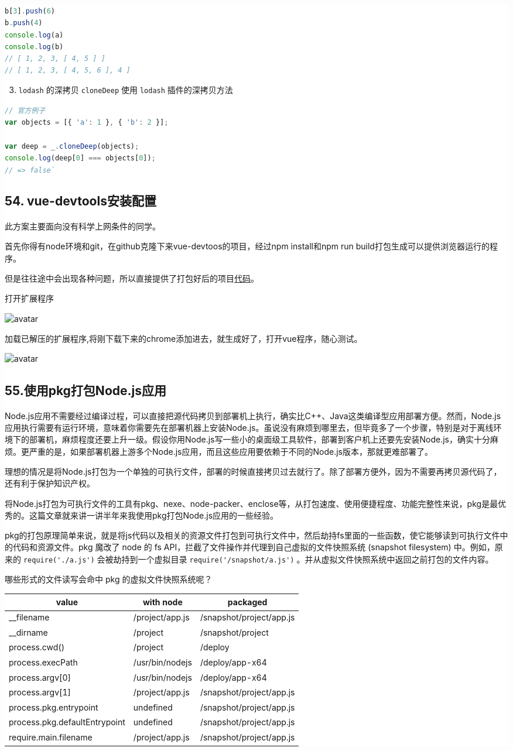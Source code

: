 ```js
b[3].push(6)
b.push(4)
console.log(a)
console.log(b)
// [ 1, 2, 3, [ 4, 5 ] ]
// [ 1, 2, 3, [ 4, 5, 6 ], 4 ]
```
3. `lodash` 的深拷贝 `cloneDeep`
使用 `lodash` 插件的深拷贝方法
```js
// 官方例子
var objects = [{ 'a': 1 }, { 'b': 2 }];
 
var deep = _.cloneDeep(objects);
console.log(deep[0] === objects[0]);
// => false`
```
## 54. vue-devtools安装配置
此方案主要面向没有科学上网条件的同学。

首先你得有node环境和git，在github克隆下来vue-devtoos的项目，经过npm install和npm run build打包生成可以提供浏览器运行的程序。

但是往往途中会出现各种问题，所以直接提供了打包好后的项目[代码](https://github.com/qiufeihong2018/vue-devtools-dist)。

打开扩展程序

![avatar](./front5.png)

加载已解压的扩展程序,将刚下载下来的chrome添加进去，就生成好了，打开vue程序，随心测试。

![avatar](./front6.png)

## 55.使用pkg打包Node.js应用
Node.js应用不需要经过编译过程，可以直接把源代码拷贝到部署机上执行，确实比C++、Java这类编译型应用部署方便。然而，Node.js应用执行需要有运行环境，意味着你需要先在部署机器上安装Node.js。虽说没有麻烦到哪里去，但毕竟多了一个步骤，特别是对于离线环境下的部署机，麻烦程度还要上升一级。假设你用Node.js写一些小的桌面级工具软件，部署到客户机上还要先安装Node.js，确实十分麻烦。更严重的是，如果部署机器上游多个Node.js应用，而且这些应用要依赖于不同的Node.js版本，那就更难部署了。

理想的情况是将Node.js打包为一个单独的可执行文件，部署的时候直接拷贝过去就行了。除了部署方便外，因为不需要再拷贝源代码了，还有利于保护知识产权。

将Node.js打包为可执行文件的工具有pkg、nexe、node-packer、enclose等，从打包速度、使用便捷程度、功能完整性来说，pkg是最优秀的。这篇文章就来讲一讲半年来我使用pkg打包Node.js应用的一些经验。

pkg的打包原理简单来说，就是将js代码以及相关的资源文件打包到可执行文件中，然后劫持fs里面的一些函数，使它能够读到可执行文件中的代码和资源文件。pkg 魔改了 node 的 fs API，拦截了文件操作并代理到自己虚拟的文件快照系统 (snapshot filesystem) 中。例如，原来的 `require('./a.js')` 会被劫持到一个虚拟目录 `require('/snapshot/a.js')` 。并从虚拟文件快照系统中返回之前打包的文件内容。

哪些形式的文件读写会命中 pkg 的虚拟文件快照系统呢？

value|with node|packaged
--|--|--
__filename |/project/app.js| /snapshot/project/app.js
__dirname| /project| /snapshot/project
process.cwd()| /project |/deploy
process.execPath| /usr/bin/nodejs| /deploy/app-x64
process.argv[0]| /usr/bin/nodejs| /deploy/app-x64
process.argv[1]| /project/app.js |/snapshot/project/app.js
process.pkg.entrypoint| undefined |/snapshot/project/app.js
process.pkg.defaultEntrypoint| undefined |/snapshot/project/app.js
require.main.filename |/project/app.js |/snapshot/project/app.js
